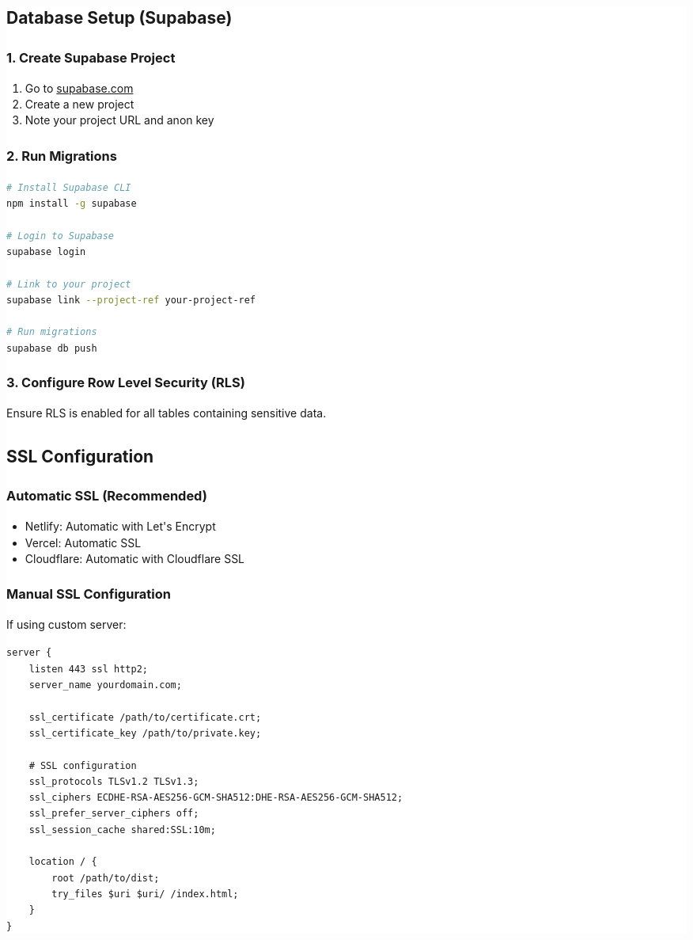 ```env
```

## Database Setup (Supabase)

### 1. Create Supabase Project
1. Go to [supabase.com](https://supabase.com)
2. Create a new project
3. Note your project URL and anon key

### 2. Run Migrations
```bash
# Install Supabase CLI
npm install -g supabase

# Login to Supabase
supabase login

# Link to your project
supabase link --project-ref your-project-ref

# Run migrations
supabase db push
```

### 3. Configure Row Level Security (RLS)
Ensure RLS is enabled for all tables containing sensitive data.

## SSL Configuration

### Automatic SSL (Recommended)
- Netlify: Automatic with Let's Encrypt
- Vercel: Automatic SSL
- Cloudflare: Automatic with Cloudflare SSL

### Manual SSL Configuration
If using custom server:
```nginx
server {
    listen 443 ssl http2;
    server_name yourdomain.com;
    
    ssl_certificate /path/to/certificate.crt;
    ssl_certificate_key /path/to/private.key;
    
    # SSL configuration
    ssl_protocols TLSv1.2 TLSv1.3;
    ssl_ciphers ECDHE-RSA-AES256-GCM-SHA512:DHE-RSA-AES256-GCM-SHA512;
    ssl_prefer_server_ciphers off;
    ssl_session_cache shared:SSL:10m;
    
    location / {
        root /path/to/dist;
        try_files $uri $uri/ /index.html;
    }
}
```
